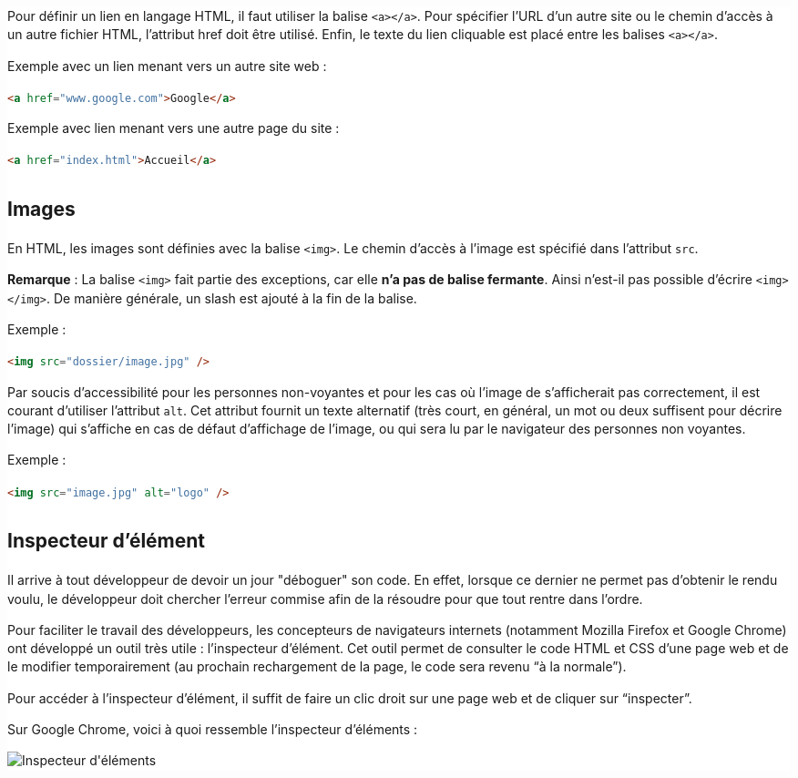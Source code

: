 Pour définir un lien en langage HTML, il faut utiliser la balise ```<a></a>```. Pour spécifier l’URL d’un autre site ou le chemin d’accès à un autre fichier HTML, l’attribut href doit être utilisé. Enfin, le texte du lien cliquable est placé entre les balises ```<a></a>```.

Exemple avec un lien menant vers un autre site web :

```html
<a href="www.google.com">Google</a>
```

Exemple avec lien menant vers une autre page du site :

```html
<a href="index.html">Accueil</a>
```

## Images

En HTML, les images sont définies avec la balise ```<img>```. Le chemin d’accès à l’image est spécifié dans l’attribut ```src```.

__Remarque__ : La balise ```<img>``` fait partie des exceptions, car elle **n’a pas de balise fermante**. Ainsi n’est-il pas possible d’écrire ```<img></img>```. De manière générale, un slash est ajouté à la fin de la balise.

Exemple :

```html
<img src="dossier/image.jpg" />
```

Par soucis d’accessibilité pour les personnes non-voyantes et pour les cas où l’image de s’afficherait pas correctement, il est courant d’utiliser l’attribut ```alt```. Cet attribut fournit un texte alternatif (très court, en général, un mot ou deux suffisent pour décrire l’image) qui s’affiche en cas de défaut d’affichage de l’image, ou qui sera lu par le navigateur des personnes non voyantes. 

Exemple :

```html
<img src="image.jpg" alt="logo" />
```

## Inspecteur d’élément

Il arrive à tout développeur de devoir un jour "déboguer" son code. En effet, lorsque ce dernier ne permet pas d’obtenir le rendu voulu, le développeur doit chercher l’erreur commise afin de la résoudre pour que tout rentre dans l’ordre.

Pour faciliter le travail des développeurs, les concepteurs de navigateurs internets (notamment Mozilla Firefox et Google Chrome) ont développé un outil très utile : l’inspecteur d’élément. Cet outil permet de consulter le code HTML et CSS d’une page web et de le modifier temporairement (au prochain rechargement de la page, le code sera revenu “à la normale”).

Pour accéder à l’inspecteur d’élément, il suffit de faire un clic droit sur une page web et de cliquer sur “inspecter”.

Sur Google Chrome, voici à quoi ressemble l’inspecteur d’éléments :

![Inspecteur d'éléments](https://raw.githubusercontent.com/Microleadoff/content/master/lang/fr/courses/D%C3%A9veloppement%20G%C3%A9n%C3%A9rique/HTML/courses/0020%20-%20Bases/images/image2.png)
